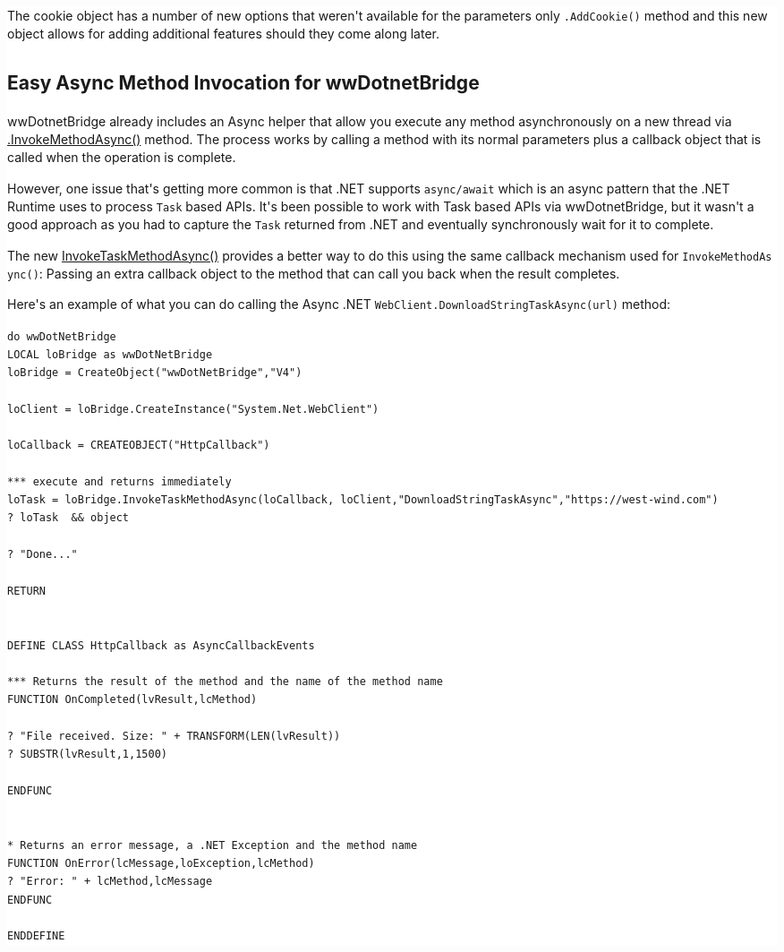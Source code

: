 
The cookie object has a number of new options that weren't available for the parameters only `.AddCookie()` method and this new object allows for adding additional features should they come along later.

## Easy Async Method Invocation for wwDotnetBridge
wwDotnetBridge already includes an Async helper that allow you execute any method asynchronously on a new thread via [.InvokeMethodAsync()](https://webconnection.west-wind.com/docs/_4iu0wxvi1.htm) method. The process works by calling a method with its normal parameters plus a callback object that is called when the operation is complete.

However, one issue that's getting more common is that .NET supports `async/await` which is an async pattern that the .NET Runtime uses to process `Task` based APIs. It's been possible to work with Task based APIs via wwDotnetBridge, but it wasn't a good approach as you had to capture the `Task` returned from .NET and eventually synchronously wait for it to complete.

The new [InvokeTaskMethodAsync()](https://webconnection.west-wind.com/docs/_5pj0xl2yp.htm) provides a better way to do this using the same callback mechanism used for `InvokeMethodAsync()`: Passing an extra callback object to the method that can call you back when the result completes.

Here's an example of what you can do calling the Async .NET `WebClient.DownloadStringTaskAsync(url)` method:


```foxpro
do wwDotNetBridge
LOCAL loBridge as wwDotNetBridge
loBridge = CreateObject("wwDotNetBridge","V4")

loClient = loBridge.CreateInstance("System.Net.WebClient")

loCallback = CREATEOBJECT("HttpCallback")

*** execute and returns immediately
loTask = loBridge.InvokeTaskMethodAsync(loCallback, loClient,"DownloadStringTaskAsync","https://west-wind.com")
? loTask  && object

? "Done..."

RETURN


DEFINE CLASS HttpCallback as AsyncCallbackEvents

*** Returns the result of the method and the name of the method name
FUNCTION OnCompleted(lvResult,lcMethod)

? "File received. Size: " + TRANSFORM(LEN(lvResult))
? SUBSTR(lvResult,1,1500)

ENDFUNC


* Returns an error message, a .NET Exception and the method name
FUNCTION OnError(lcMessage,loException,lcMethod)
? "Error: " + lcMethod,lcMessage
ENDFUNC

ENDDEFINE
```
